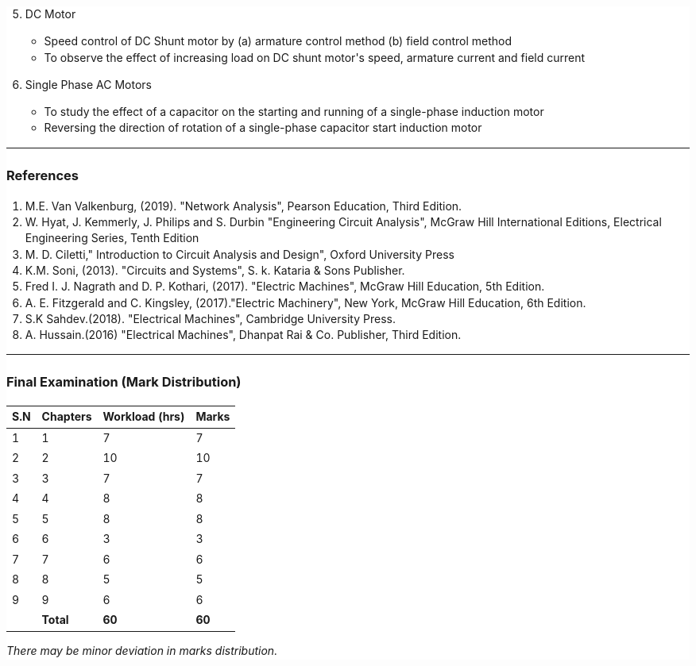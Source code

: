 5. DC Motor
   - Speed control of DC Shunt motor by (a) armature control method (b) field control method
   - To observe the effect of increasing load on DC shunt motor's speed, armature current and field current

6. Single Phase AC Motors
   - To study the effect of a capacitor on the starting and running of a single-phase induction motor
   - Reversing the direction of rotation of a single-phase capacitor start induction motor

---

### References
1. M.E. Van Valkenburg, (2019). "Network Analysis", Pearson Education, Third Edition.
2. W. Hyat, J. Kemmerly, J. Philips and S. Durbin "Engineering Circuit Analysis", McGraw Hill International Editions, Electrical Engineering Series, Tenth Edition
3. M. D. Ciletti," Introduction to Circuit Analysis and Design", Oxford University Press
4. K.M. Soni, (2013). "Circuits and Systems", S. k. Kataria & Sons Publisher.
5. Fred I. J. Nagrath and D. P. Kothari, (2017). "Electric Machines", McGraw Hill Education, 5th Edition.
6. A. E. Fitzgerald and C. Kingsley, (2017)."Electric Machinery", New York, McGraw Hill Education, 6th Edition.
7. S.K Sahdev.(2018). "Electrical Machines", Cambridge University Press.
8. A. Hussain.(2016) "Electrical Machines", Dhanpat Rai & Co. Publisher, Third Edition.

---

### Final Examination (Mark Distribution)

| S.N | Chapters | Workload (hrs) | Marks |
|-----|----------|----------------|-------|
| 1   | 1        | 7              | 7     |
| 2   | 2        | 10             | 10    |
| 3   | 3        | 7              | 7     |
| 4   | 4        | 8              | 8     |
| 5   | 5        | 8              | 8     |
| 6   | 6        | 3              | 3     |
| 7   | 7        | 6              | 6     |
| 8   | 8        | 5              | 5     |
| 9   | 9        | 6              | 6     |
|     | **Total**| **60**         | **60**|

*There may be minor deviation in marks distribution.*